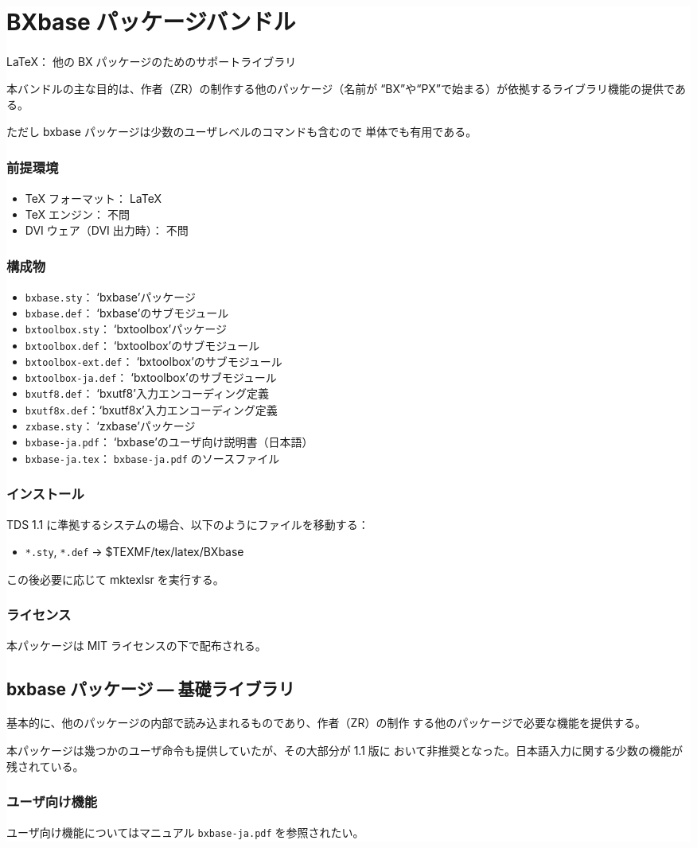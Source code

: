 BXbase パッケージバンドル
=========================

LaTeX： 他の BX パッケージのためのサポートライブラリ

本バンドルの主な目的は、作者（ZR）の制作する他のパッケージ（名前が
“BX”や“PX”で始まる）が依拠するライブラリ機能の提供である。

ただし bxbase パッケージは少数のユーザレベルのコマンドも含むので
単体でも有用である。

### 前提環境

  * TeX フォーマット： LaTeX
  * TeX エンジン： 不問
  * DVI ウェア（DVI 出力時）： 不問

### 構成物

  * `bxbase.sty`： ‘bxbase’パッケージ
  * `bxbase.def`： ‘bxbase’のサブモジュール
  * `bxtoolbox.sty`： ‘bxtoolbox’パッケージ
  * `bxtoolbox.def`： ‘bxtoolbox’のサブモジュール
  * `bxtoolbox-ext.def`： ‘bxtoolbox’のサブモジュール
  * `bxtoolbox-ja.def`： ‘bxtoolbox’のサブモジュール
  * `bxutf8.def`： ‘bxutf8’入力エンコーディング定義
  * `bxutf8x.def`：‘bxutf8x’入力エンコーディング定義
  * `zxbase.sty`： ‘zxbase’パッケージ
  * `bxbase-ja.pdf`： ‘bxbase’のユーザ向け説明書（日本語）
  * `bxbase-ja.tex`： `bxbase-ja.pdf` のソースファイル

### インストール

TDS 1.1 に準拠するシステムの場合、以下のようにファイルを移動する：

  - `*.sty`, `*.def` → $TEXMF/tex/latex/BXbase

この後必要に応じて mktexlsr を実行する。

### ライセンス

本パッケージは MIT ライセンスの下で配布される。

bxbase パッケージ ― 基礎ライブラリ
----------------------------------

基本的に、他のパッケージの内部で読み込まれるものであり、作者（ZR）の制作
する他のパッケージで必要な機能を提供する。

本パッケージは幾つかのユーザ命令も提供していたが、その大部分が 1.1 版に
おいて非推奨となった。日本語入力に関する少数の機能が残されている。

### ユーザ向け機能

ユーザ向け機能についてはマニュアル `bxbase-ja.pdf` を参照されたい。
